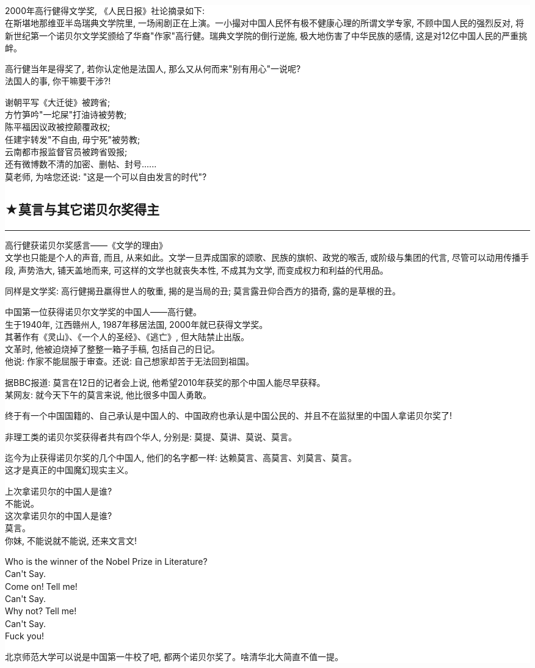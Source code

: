  2000年高行健得文学奖, 《人民日报》社论摘录如下:  
 在斯堪地那维亚半岛瑞典文学院里, 一场闹剧正在上演。一小撮对中国人民怀有极不健康心理的所谓文学专家, 不顾中国人民的强烈反对, 将新世纪第一个诺贝尔文学奖颁给了华裔"作家"高行健。瑞典文学院的倒行逆施, 极大地伤害了中华民族的感情, 这是对12亿中国人民的严重挑衅。  
   
 高行健当年是得奖了, 若你认定他是法国人, 那么又从何而来"别有用心"一说呢?  
 法国人的事, 你干嘛要干涉?!  
   
 谢朝平写《大迁徙》被跨省;  
 方竹笋吟"一坨屎"打油诗被劳教;  
 陈平福因议政被控颠覆政权;  
 任建宇转发"不自由, 毋宁死"被劳教;  
 云南都市报监督官员被跨省毁报;  
 还有微博数不清的加密、删帖、封号......  
 莫老师, 为啥您还说: "这是一个可以自由发言的时代"?  
   
 ## ★莫言与其它诺贝尔奖得主
------------

  
 高行健获诺贝尔奖感言——《文学的理由》  
 文学也只能是个人的声音, 而且, 从来如此。文学一旦弄成国家的颂歌、民族的旗帜、政党的喉舌, 或阶级与集团的代言, 尽管可以动用传播手段, 声势浩大, 铺天盖地而来, 可这样的文学也就丧失本性, 不成其为文学, 而变成权力和利益的代用品。  
   
 同样是文学奖: 高行健揭丑羸得世人的敬重, 揭的是当局的丑; 莫言露丑仰合西方的猎奇, 露的是草根的丑。  
   
 中国第一位获得诺贝尔文学奖的中国人——高行健。  
 生于1940年, 江西赣州人, 1987年移居法国, 2000年就已获得文学奖。  
 其著作有《灵山》、《一个人的圣经》、《逃亡》, 但大陆禁止出版。  
 文革时, 他被迫烧掉了整整一箱子手稿, 包括自己的日记。  
 他说: 作家不能屈服于审查。还说: 自己想家却苦于无法回到祖国。  
   
 据BBC报道: 莫言在12日的记者会上说, 他希望2010年获奖的那个中国人能尽早获释。  
 某网友: 就今天下午的莫言来说, 他比很多中国人勇敢。  
   
 终于有一个中国国籍的、自己承认是中国人的、中国政府也承认是中国公民的、并且不在监狱里的中国人拿诺贝尔奖了!  
   
 非理工类的诺贝尔奖获得者共有四个华人, 分别是: 莫提、莫讲、莫说、莫言。  
   
 迄今为止获得诺贝尔奖的几个中国人, 他们的名字都一样: 达赖莫言、高莫言、刘莫言、莫言。  
 这才是真正的中国魔幻现实主义。  
   
 上次拿诺贝尔的中国人是谁?  
 不能说。  
 这次拿诺贝尔的中国人是谁?  
 莫言。  
 你妹, 不能说就不能说, 还来文言文!  
   
 Who is the winner of the Nobel Prize in Literature?  
 Can't Say.  
 Come on! Tell me!  
 Can't Say.  
 Why not? Tell me!  
 Can't Say.  
 Fuck you!  
   
 北京师范大学可以说是中国第一牛校了吧, 都两个诺贝尔奖了。啥清华北大简直不值一提。  
   